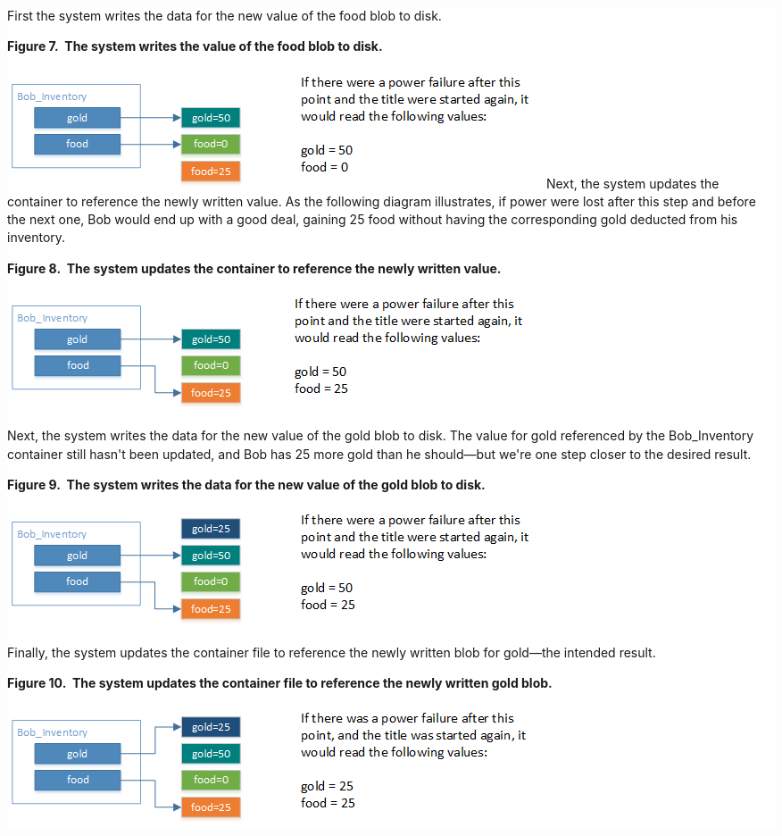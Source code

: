First the system writes the data for the new value of the food blob to disk.

**Figure 7.  The system writes the value of the food blob to disk.**

![](../../images/connected_storage/update_method_wrong_way_1.png)
Next, the system updates the container to reference the newly written value. As the following diagram illustrates, if power were lost after this step and before the next one, Bob would end up with a good deal, gaining 25 food without having the corresponding gold deducted from his inventory.

**Figure 8.  The system updates the container to reference the newly written value.**

![](../../images/connected_storage/update_method_wrong_way_2.png)

Next, the system writes the data for the new value of the gold blob to disk. The value for gold referenced by the Bob\_Inventory container still hasn't been updated, and Bob has 25 more gold than he should—but we're one step closer to the desired result.

**Figure 9.  The system writes the data for the new value of the gold blob to disk.**

![](../../images/connected_storage/update_method_wrong_way_3.png)

Finally, the system updates the container file to reference the newly written blob for gold—the intended result.

**Figure 10.  The system updates the container file to reference the newly written gold blob.**

![](../../images/connected_storage/update_method_wrong_way_4.png)
